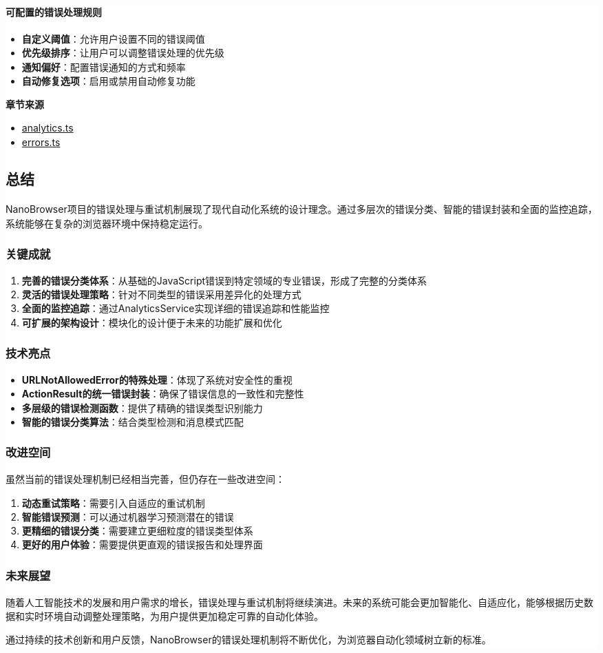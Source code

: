 #### 可配置的错误处理规则
- **自定义阈值**：允许用户设置不同的错误阈值
- **优先级排序**：让用户可以调整错误处理的优先级
- **通知偏好**：配置错误通知的方式和频率
- **自动修复选项**：启用或禁用自动修复功能

**章节来源**
- [analytics.ts](file://chrome-extension/src/background/services/analytics.ts#L205-L245)
- [errors.ts](file://chrome-extension/src/background/agent/agents/errors.ts#L15-L50)

## 总结

NanoBrowser项目的错误处理与重试机制展现了现代自动化系统的设计理念。通过多层次的错误分类、智能的错误封装和全面的监控追踪，系统能够在复杂的浏览器环境中保持稳定运行。

### 关键成就

1. **完善的错误分类体系**：从基础的JavaScript错误到特定领域的专业错误，形成了完整的分类体系
2. **灵活的错误处理策略**：针对不同类型的错误采用差异化的处理方式
3. **全面的监控追踪**：通过AnalyticsService实现详细的错误追踪和性能监控
4. **可扩展的架构设计**：模块化的设计便于未来的功能扩展和优化

### 技术亮点

- **URLNotAllowedError的特殊处理**：体现了系统对安全性的重视
- **ActionResult的统一错误封装**：确保了错误信息的一致性和完整性
- **多层级的错误检测函数**：提供了精确的错误类型识别能力
- **智能的错误分类算法**：结合类型检测和消息模式匹配

### 改进空间

虽然当前的错误处理机制已经相当完善，但仍存在一些改进空间：

1. **动态重试策略**：需要引入自适应的重试机制
2. **智能错误预测**：可以通过机器学习预测潜在的错误
3. **更精细的错误分类**：需要建立更细粒度的错误类型体系
4. **更好的用户体验**：需要提供更直观的错误报告和处理界面

### 未来展望

随着人工智能技术的发展和用户需求的增长，错误处理与重试机制将继续演进。未来的系统可能会更加智能化、自适应化，能够根据历史数据和实时环境自动调整处理策略，为用户提供更加稳定可靠的自动化体验。

通过持续的技术创新和用户反馈，NanoBrowser的错误处理机制将不断优化，为浏览器自动化领域树立新的标准。